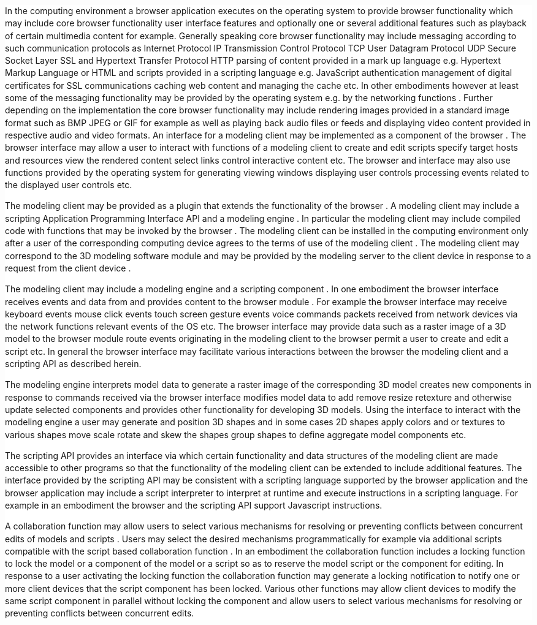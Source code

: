 In the computing environment a browser application executes on the operating system to provide browser functionality which may include core browser functionality user interface features and optionally one or several additional features such as playback of certain multimedia content for example. Generally speaking core browser functionality may include messaging according to such communication protocols as Internet Protocol IP Transmission Control Protocol TCP User Datagram Protocol UDP Secure Socket Layer SSL and Hypertext Transfer Protocol HTTP parsing of content provided in a mark up language e.g. Hypertext Markup Language or HTML and scripts provided in a scripting language e.g. JavaScript authentication management of digital certificates for SSL communications caching web content and managing the cache etc. In other embodiments however at least some of the messaging functionality may be provided by the operating system e.g. by the networking functions . Further depending on the implementation the core browser functionality may include rendering images provided in a standard image format such as BMP JPEG or GIF for example as well as playing back audio files or feeds and displaying video content provided in respective audio and video formats. An interface for a modeling client may be implemented as a component of the browser . The browser interface may allow a user to interact with functions of a modeling client to create and edit scripts specify target hosts and resources view the rendered content select links control interactive content etc. The browser and interface may also use functions provided by the operating system for generating viewing windows displaying user controls processing events related to the displayed user controls etc.

The modeling client may be provided as a plugin that extends the functionality of the browser . A modeling client may include a scripting Application Programming Interface API and a modeling engine . In particular the modeling client may include compiled code with functions that may be invoked by the browser . The modeling client can be installed in the computing environment only after a user of the corresponding computing device agrees to the terms of use of the modeling client . The modeling client may correspond to the 3D modeling software module and may be provided by the modeling server to the client device in response to a request from the client device .

The modeling client may include a modeling engine and a scripting component . In one embodiment the browser interface receives events and data from and provides content to the browser module . For example the browser interface may receive keyboard events mouse click events touch screen gesture events voice commands packets received from network devices via the network functions relevant events of the OS etc. The browser interface may provide data such as a raster image of a 3D model to the browser module route events originating in the modeling client to the browser permit a user to create and edit a script etc. In general the browser interface may facilitate various interactions between the browser the modeling client and a scripting API as described herein.

The modeling engine interprets model data to generate a raster image of the corresponding 3D model creates new components in response to commands received via the browser interface modifies model data to add remove resize retexture and otherwise update selected components and provides other functionality for developing 3D models. Using the interface to interact with the modeling engine a user may generate and position 3D shapes and in some cases 2D shapes apply colors and or textures to various shapes move scale rotate and skew the shapes group shapes to define aggregate model components etc.

The scripting API provides an interface via which certain functionality and data structures of the modeling client are made accessible to other programs so that the functionality of the modeling client can be extended to include additional features. The interface provided by the scripting API may be consistent with a scripting language supported by the browser application and the browser application may include a script interpreter to interpret at runtime and execute instructions in a scripting language. For example in an embodiment the browser and the scripting API support Javascript instructions.

A collaboration function may allow users to select various mechanisms for resolving or preventing conflicts between concurrent edits of models and scripts . Users may select the desired mechanisms programmatically for example via additional scripts compatible with the script based collaboration function . In an embodiment the collaboration function includes a locking function to lock the model or a component of the model or a script so as to reserve the model script or the component for editing. In response to a user activating the locking function the collaboration function may generate a locking notification to notify one or more client devices that the script component has been locked. Various other functions may allow client devices to modify the same script component in parallel without locking the component and allow users to select various mechanisms for resolving or preventing conflicts between concurrent edits.
